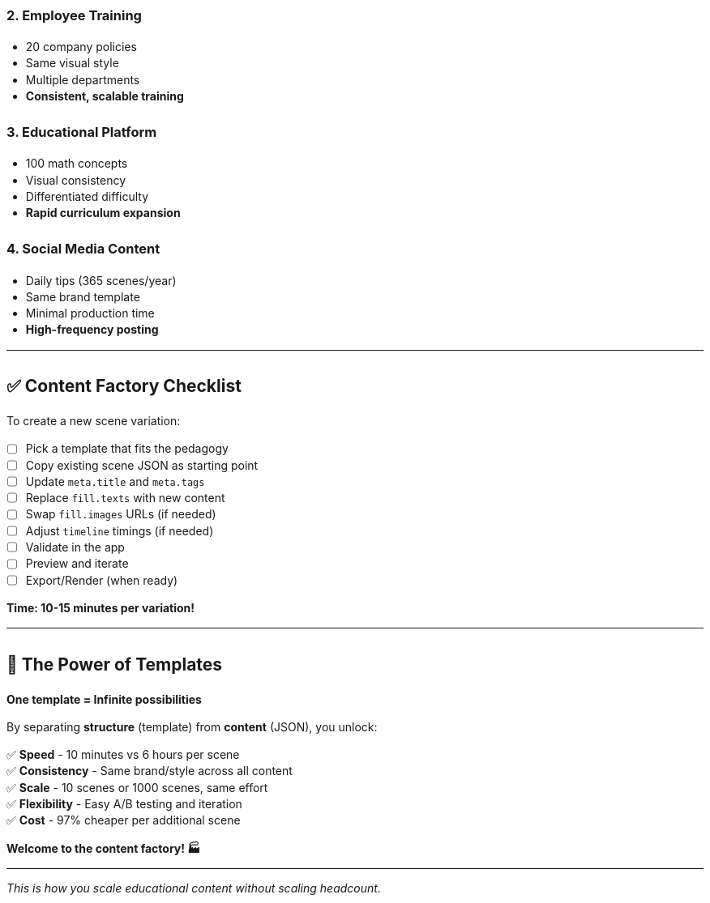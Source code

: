 ### 2. **Employee Training**
- 20 company policies
- Same visual style
- Multiple departments
- **Consistent, scalable training**

### 3. **Educational Platform**
- 100 math concepts
- Visual consistency
- Differentiated difficulty
- **Rapid curriculum expansion**

### 4. **Social Media Content**
- Daily tips (365 scenes/year)
- Same brand template
- Minimal production time
- **High-frequency posting**

---

## ✅ Content Factory Checklist

To create a new scene variation:

- [ ] Pick a template that fits the pedagogy
- [ ] Copy existing scene JSON as starting point
- [ ] Update `meta.title` and `meta.tags`
- [ ] Replace `fill.texts` with new content
- [ ] Swap `fill.images` URLs (if needed)
- [ ] Adjust `timeline` timings (if needed)
- [ ] Validate in the app
- [ ] Preview and iterate
- [ ] Export/Render (when ready)

**Time: 10-15 minutes per variation!**

---

## 🎉 The Power of Templates

**One template = Infinite possibilities**

By separating **structure** (template) from **content** (JSON), you unlock:

✅ **Speed** - 10 minutes vs 6 hours per scene  
✅ **Consistency** - Same brand/style across all content  
✅ **Scale** - 10 scenes or 1000 scenes, same effort  
✅ **Flexibility** - Easy A/B testing and iteration  
✅ **Cost** - 97% cheaper per additional scene  

**Welcome to the content factory! 🏭**

---

*This is how you scale educational content without scaling headcount.*
